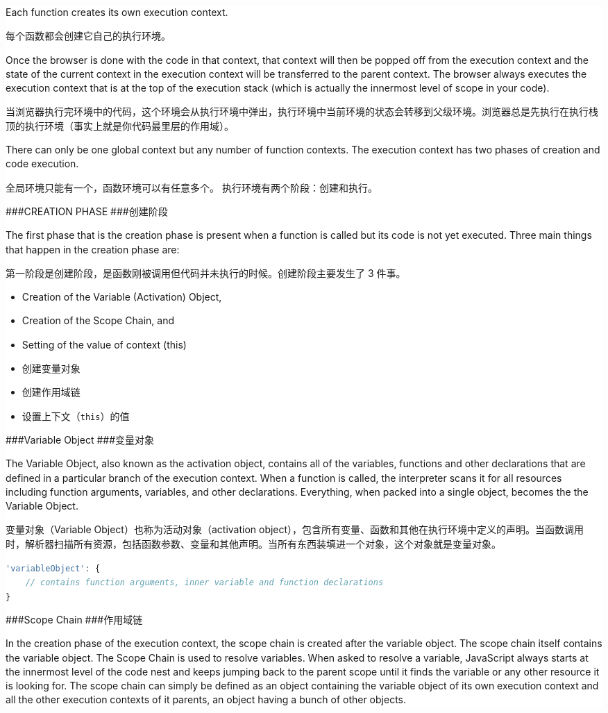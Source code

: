 Each function creates its own execution context.

每个函数都会创建它自己的执行环境。

Once the browser is done with the code in that context, that context will then be popped off from the execution context and the state of the current context in the execution context will be transferred to the parent context. The browser always executes the execution context that is at the top of the execution stack (which is actually the innermost level of scope in your code).

当浏览器执行完环境中的代码，这个环境会从执行环境中弹出，执行环境中当前环境的状态会转移到父级环境。浏览器总是先执行在执行栈顶的执行环境（事实上就是你代码最里层的作用域）。

There can only be one global context but any number of function contexts.
The execution context has two phases of creation and code execution.

全局环境只能有一个，函数环境可以有任意多个。
执行环境有两个阶段：创建和执行。

###CREATION PHASE
###创建阶段

The first phase that is the creation phase is present when a function is called but its code is not yet executed. Three main things that happen in the creation phase are:

第一阶段是创建阶段，是函数刚被调用但代码并未执行的时候。创建阶段主要发生了 3 件事。

* Creation of the Variable (Activation) Object,
* Creation of the Scope Chain, and
* Setting of the value of context (this)

* 创建变量对象
* 创建作用域链
* 设置上下文（`this`）的值

###Variable Object
###变量对象

The Variable Object, also known as the activation object, contains all of the variables, functions and other declarations that are defined in a particular branch of the execution context. When a function is called, the interpreter scans it for all resources including function arguments, variables, and other declarations. Everything, when packed into a single object, becomes the the Variable Object.

变量对象（Variable Object）也称为活动对象（activation object），包含所有变量、函数和其他在执行环境中定义的声明。当函数调用时，解析器扫描所有资源，包括函数参数、变量和其他声明。当所有东西装填进一个对象，这个对象就是变量对象。

``` javascript
'variableObject': {
    // contains function arguments, inner variable and function declarations
}
```

###Scope Chain
###作用域链

In the creation phase of the execution context, the scope chain is created after the variable object. The scope chain itself contains the variable object. The Scope Chain is used to resolve variables. When asked to resolve a variable, JavaScript always starts at the innermost level of the code nest and keeps jumping back to the parent scope until it finds the variable or any other resource it is looking for. The scope chain can simply be defined as an object containing the variable object of its own execution context and all the other execution contexts of it parents, an object having a bunch of other objects.
